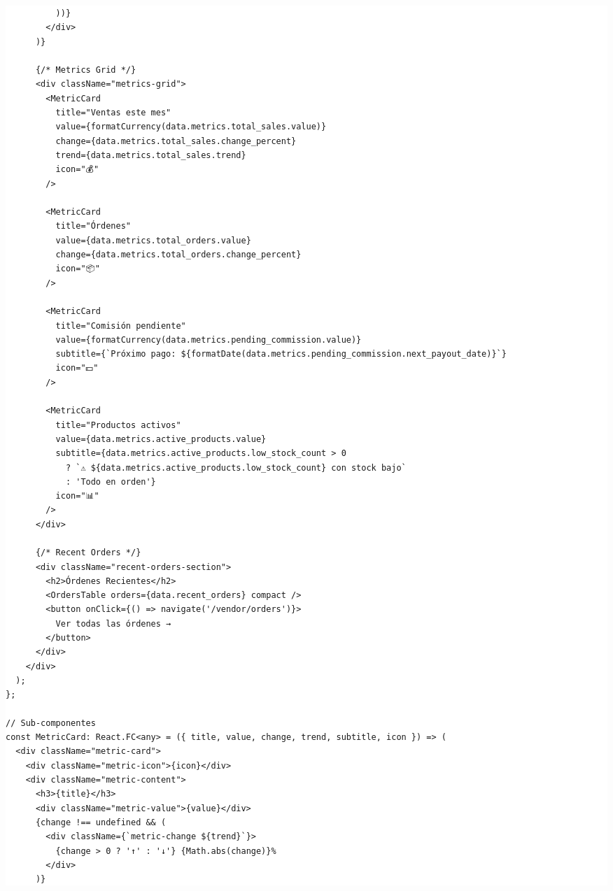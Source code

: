   ```tsx
            ))}
          </div>
        )}

        {/* Metrics Grid */}
        <div className="metrics-grid">
          <MetricCard
            title="Ventas este mes"
            value={formatCurrency(data.metrics.total_sales.value)}
            change={data.metrics.total_sales.change_percent}
            trend={data.metrics.total_sales.trend}
            icon="💰"
          />

          <MetricCard
            title="Órdenes"
            value={data.metrics.total_orders.value}
            change={data.metrics.total_orders.change_percent}
            icon="📦"
          />

          <MetricCard
            title="Comisión pendiente"
            value={formatCurrency(data.metrics.pending_commission.value)}
            subtitle={`Próximo pago: ${formatDate(data.metrics.pending_commission.next_payout_date)}`}
            icon="💵"
          />

          <MetricCard
            title="Productos activos"
            value={data.metrics.active_products.value}
            subtitle={data.metrics.active_products.low_stock_count > 0
              ? `⚠️ ${data.metrics.active_products.low_stock_count} con stock bajo`
              : 'Todo en orden'}
            icon="📊"
          />
        </div>

        {/* Recent Orders */}
        <div className="recent-orders-section">
          <h2>Órdenes Recientes</h2>
          <OrdersTable orders={data.recent_orders} compact />
          <button onClick={() => navigate('/vendor/orders')}>
            Ver todas las órdenes →
          </button>
        </div>
      </div>
    );
  };

  // Sub-componentes
  const MetricCard: React.FC<any> = ({ title, value, change, trend, subtitle, icon }) => (
    <div className="metric-card">
      <div className="metric-icon">{icon}</div>
      <div className="metric-content">
        <h3>{title}</h3>
        <div className="metric-value">{value}</div>
        {change !== undefined && (
          <div className={`metric-change ${trend}`}>
            {change > 0 ? '↑' : '↓'} {Math.abs(change)}%
          </div>
        )}
  ```